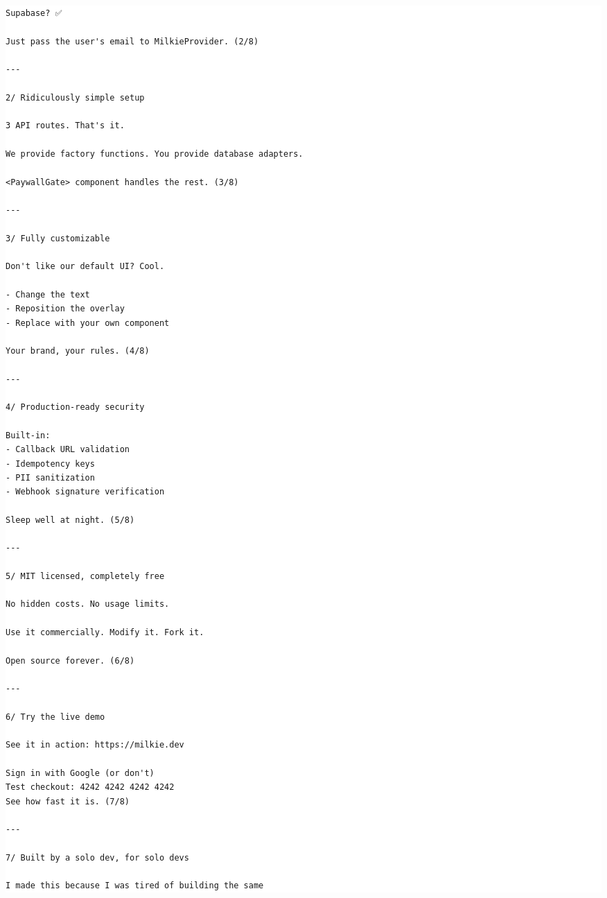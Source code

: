 ```
Supabase? ✅

Just pass the user's email to MilkieProvider. (2/8)

---

2/ Ridiculously simple setup

3 API routes. That's it.

We provide factory functions. You provide database adapters.

<PaywallGate> component handles the rest. (3/8)

---

3/ Fully customizable

Don't like our default UI? Cool.

- Change the text
- Reposition the overlay
- Replace with your own component

Your brand, your rules. (4/8)

---

4/ Production-ready security

Built-in:
- Callback URL validation
- Idempotency keys
- PII sanitization
- Webhook signature verification

Sleep well at night. (5/8)

---

5/ MIT licensed, completely free

No hidden costs. No usage limits.

Use it commercially. Modify it. Fork it.

Open source forever. (6/8)

---

6/ Try the live demo

See it in action: https://milkie.dev

Sign in with Google (or don't)
Test checkout: 4242 4242 4242 4242
See how fast it is. (7/8)

---

7/ Built by a solo dev, for solo devs

I made this because I was tired of building the same
```